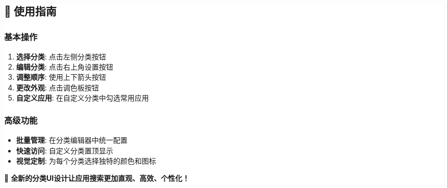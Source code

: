 ## 🚀 **使用指南**

### **基本操作**
1. **选择分类**: 点击左侧分类按钮
2. **编辑分类**: 点击右上角设置按钮
3. **调整顺序**: 使用上下箭头按钮
4. **更改外观**: 点击调色板按钮
5. **自定义应用**: 在自定义分类中勾选常用应用

### **高级功能**
- **批量管理**: 在分类编辑器中统一配置
- **快速访问**: 自定义分类置顶显示
- **视觉定制**: 为每个分类选择独特的颜色和图标

🎨 **全新的分类UI设计让应用搜索更加直观、高效、个性化！**

